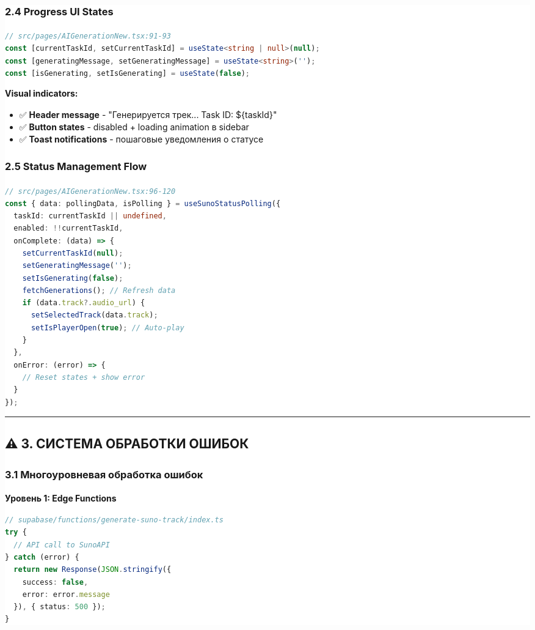 ### 2.4 Progress UI States
```typescript
// src/pages/AIGenerationNew.tsx:91-93
const [currentTaskId, setCurrentTaskId] = useState<string | null>(null);
const [generatingMessage, setGeneratingMessage] = useState<string>('');
const [isGenerating, setIsGenerating] = useState(false);
```

**Visual indicators:**
- ✅ **Header message** - "Генерируется трек... Task ID: ${taskId}"
- ✅ **Button states** - disabled + loading animation в sidebar
- ✅ **Toast notifications** - пошаговые уведомления о статусе

### 2.5 Status Management Flow
```typescript
// src/pages/AIGenerationNew.tsx:96-120
const { data: pollingData, isPolling } = useSunoStatusPolling({
  taskId: currentTaskId || undefined,
  enabled: !!currentTaskId,
  onComplete: (data) => {
    setCurrentTaskId(null);
    setGeneratingMessage('');
    setIsGenerating(false);
    fetchGenerations(); // Refresh data
    if (data.track?.audio_url) {
      setSelectedTrack(data.track);
      setIsPlayerOpen(true); // Auto-play
    }
  },
  onError: (error) => {
    // Reset states + show error
  }
});
```

---

## ⚠️ 3. СИСТЕМА ОБРАБОТКИ ОШИБОК

### 3.1 Многоуровневая обработка ошибок

**Уровень 1: Edge Functions**
```typescript
// supabase/functions/generate-suno-track/index.ts
try {
  // API call to SunoAPI
} catch (error) {
  return new Response(JSON.stringify({
    success: false,
    error: error.message
  }), { status: 500 });
}
```
